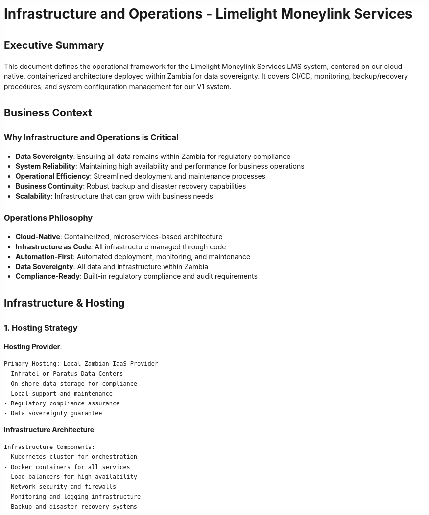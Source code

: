 # Infrastructure and Operations - Limelight Moneylink Services

## Executive Summary

This document defines the operational framework for the Limelight Moneylink Services LMS system, centered on our cloud-native, containerized architecture deployed within Zambia for data sovereignty. It covers CI/CD, monitoring, backup/recovery procedures, and system configuration management for our V1 system.

## Business Context

### Why Infrastructure and Operations is Critical
- **Data Sovereignty**: Ensuring all data remains within Zambia for regulatory compliance
- **System Reliability**: Maintaining high availability and performance for business operations
- **Operational Efficiency**: Streamlined deployment and maintenance processes
- **Business Continuity**: Robust backup and disaster recovery capabilities
- **Scalability**: Infrastructure that can grow with business needs

### Operations Philosophy
- **Cloud-Native**: Containerized, microservices-based architecture
- **Infrastructure as Code**: All infrastructure managed through code
- **Automation-First**: Automated deployment, monitoring, and maintenance
- **Data Sovereignty**: All data and infrastructure within Zambia
- **Compliance-Ready**: Built-in regulatory compliance and audit requirements

## Infrastructure & Hosting

### 1. Hosting Strategy
**Hosting Provider**:
```
Primary Hosting: Local Zambian IaaS Provider
- Infratel or Paratus Data Centers
- On-shore data storage for compliance
- Local support and maintenance
- Regulatory compliance assurance
- Data sovereignty guarantee
```

**Infrastructure Architecture**:
```
Infrastructure Components:
- Kubernetes cluster for orchestration
- Docker containers for all services
- Load balancers for high availability
- Network security and firewalls
- Monitoring and logging infrastructure
- Backup and disaster recovery systems
```
